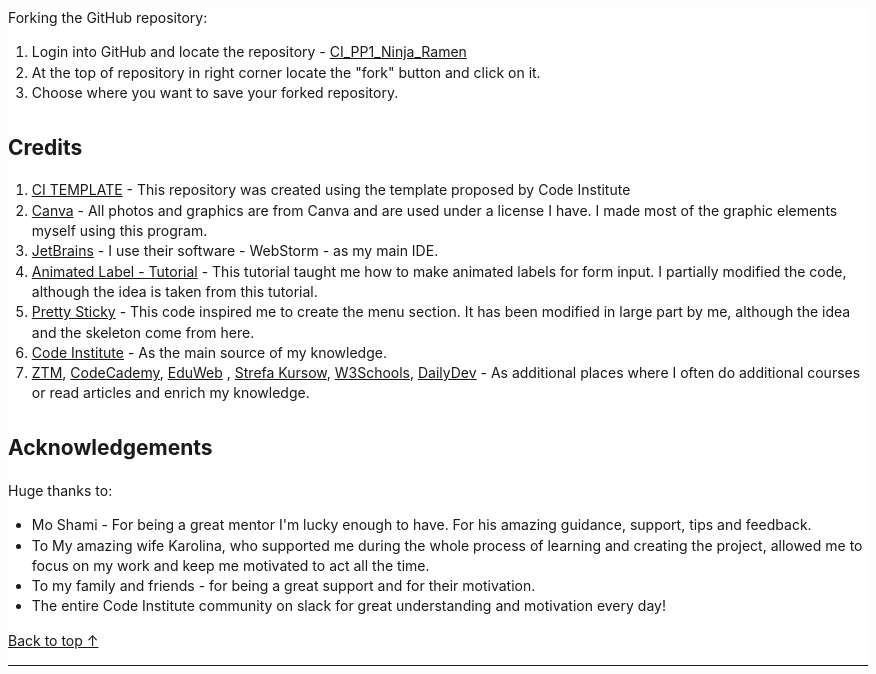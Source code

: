 Forking the GitHub repository:
1. Login into GitHub and locate the repository - [CI_PP1_Ninja_Ramen](https://github.com/YatechDev/CI_PP1_Ninja_Ramen)
2. At the top of repository in right corner locate the "fork" button and click on it.
3. Choose where you want to save your forked repository.

## Credits
1. [CI TEMPLATE](https://github.com/Code-Institute-Org/gitpod-full-template) - This repository was created using the
   template proposed by Code Institute
2. [Canva](https://www.canva.com/) - All photos and graphics are from Canva and are used under a license I have. I made
   most of the graphic elements myself using this program.
3. [JetBrains](https://www.jetbrains.com/webstorm/) - I use their software - WebStorm - as my main IDE.
4. [Animated Label - Tutorial](https://www.youtube.com/watch?v=524ycUqs3f0) - This tutorial taught me how to make
   animated labels for form input. I partially modified the code, although the idea is taken from this tutorial.
5. [Pretty Sticky](https://codepen.io/BurmesePotato/pen/qBbqpNB) - This code inspired me to create the menu section. It
   has been modified in large part by me, although the idea and the skeleton come from here.
6. [Code Institute](https://codeinstitute.net/) - As the main source of my knowledge.
7. [ZTM](https://zerotomastery.io/), [CodeCademy](https://www.codecademy.com/), [EduWeb](https://eduweb.pl/)
   , [Strefa Kursow](https://strefakursow.pl/), [W3Schools](https://www.w3schools.com/), [DailyDev](https://daily.dev/) -
   As additional places where I often do additional courses or read articles and enrich my knowledge.

## Acknowledgements
Huge thanks to:
- Mo Shami - For being a great mentor I'm lucky enough to have. For his amazing guidance, support, tips and feedback.
- To My amazing wife Karolina, who supported me during the whole process of learning and creating the project, allowed
  me to focus on my work and keep me motivated to act all the time.
- To my family and friends - for being a great support and for their motivation.
- The entire Code Institute community on slack for great understanding and motivation every day!

[Back to top &uarr;](#ninja-ramen)
<hr>